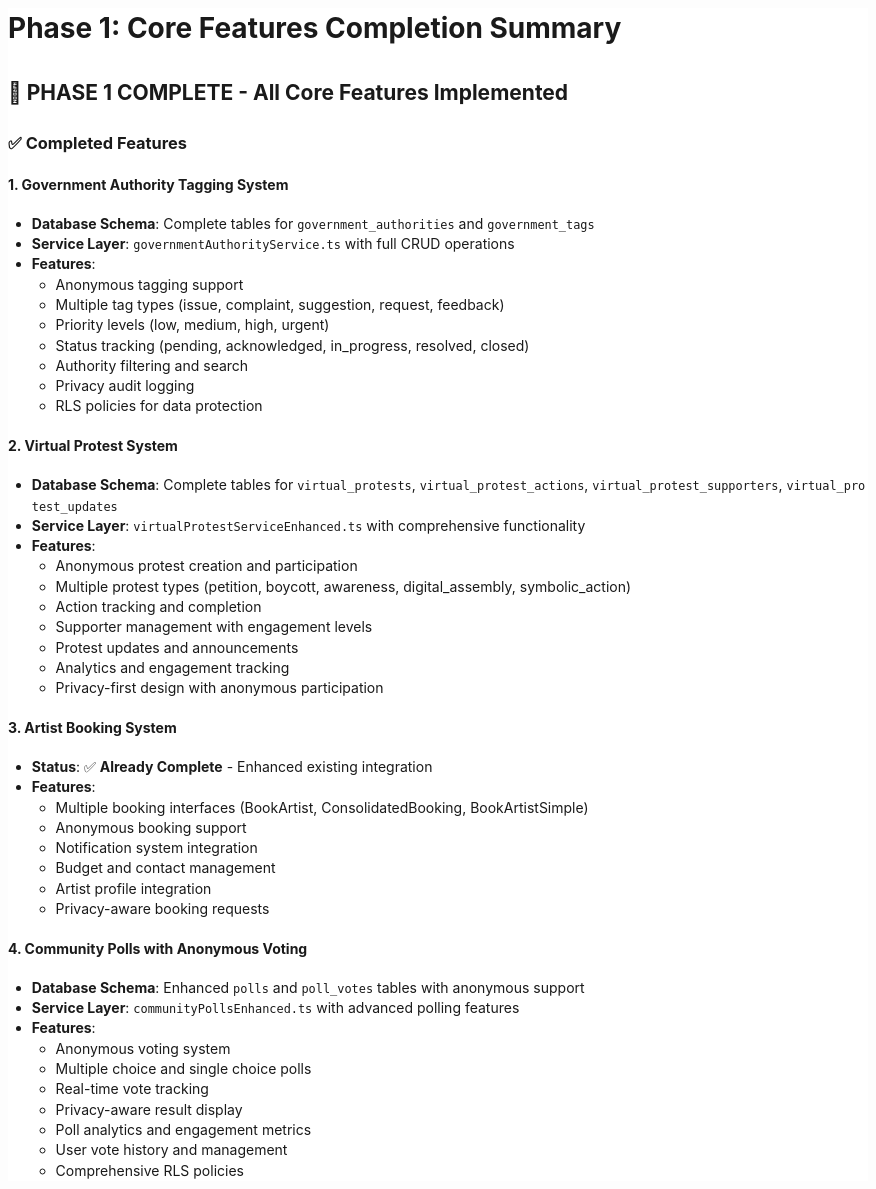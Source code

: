 # Phase 1: Core Features Completion Summary

## 🎉 **PHASE 1 COMPLETE** - All Core Features Implemented

### ✅ **Completed Features**

#### 1. **Government Authority Tagging System**
- **Database Schema**: Complete tables for `government_authorities` and `government_tags`
- **Service Layer**: `governmentAuthorityService.ts` with full CRUD operations
- **Features**:
  - Anonymous tagging support
  - Multiple tag types (issue, complaint, suggestion, request, feedback)
  - Priority levels (low, medium, high, urgent)
  - Status tracking (pending, acknowledged, in_progress, resolved, closed)
  - Authority filtering and search
  - Privacy audit logging
  - RLS policies for data protection

#### 2. **Virtual Protest System**
- **Database Schema**: Complete tables for `virtual_protests`, `virtual_protest_actions`, `virtual_protest_supporters`, `virtual_protest_updates`
- **Service Layer**: `virtualProtestServiceEnhanced.ts` with comprehensive functionality
- **Features**:
  - Anonymous protest creation and participation
  - Multiple protest types (petition, boycott, awareness, digital_assembly, symbolic_action)
  - Action tracking and completion
  - Supporter management with engagement levels
  - Protest updates and announcements
  - Analytics and engagement tracking
  - Privacy-first design with anonymous participation

#### 3. **Artist Booking System**
- **Status**: ✅ **Already Complete** - Enhanced existing integration
- **Features**:
  - Multiple booking interfaces (BookArtist, ConsolidatedBooking, BookArtistSimple)
  - Anonymous booking support
  - Notification system integration
  - Budget and contact management
  - Artist profile integration
  - Privacy-aware booking requests

#### 4. **Community Polls with Anonymous Voting**
- **Database Schema**: Enhanced `polls` and `poll_votes` tables with anonymous support
- **Service Layer**: `communityPollsEnhanced.ts` with advanced polling features
- **Features**:
  - Anonymous voting system
  - Multiple choice and single choice polls
  - Real-time vote tracking
  - Privacy-aware result display
  - Poll analytics and engagement metrics
  - User vote history and management
  - Comprehensive RLS policies
